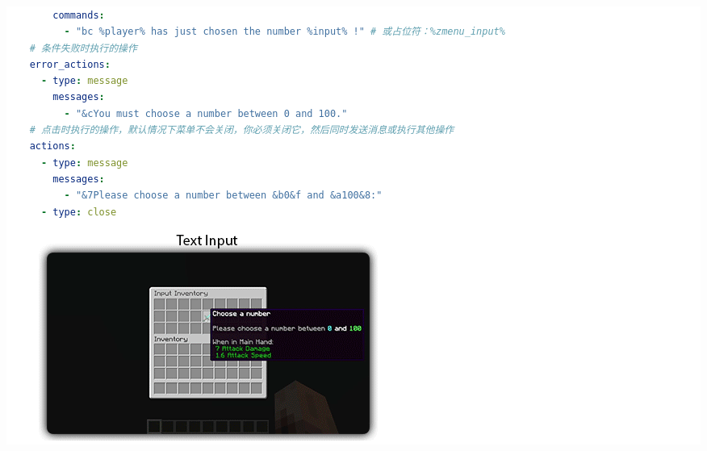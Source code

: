 ```yaml
        commands:
          - "bc %player% has just chosen the number %input% !" # 或占位符：%zmenu_input%
    # 条件失败时执行的操作
    error_actions:
      - type: message
        messages:
          - "&cYou must choose a number between 0 and 100."
    # 点击时执行的操作，默认情况下菜单不会关闭，你必须关闭它，然后同时发送消息或执行其他操作
    actions:
      - type: message
        messages:
          - "&7Please choose a number between &b0&f and &a100&8:"
      - type: close
```

<figure><img src="../../.gitbook/assets/input.gif" alt=""><figcaption></figcaption></figure>
